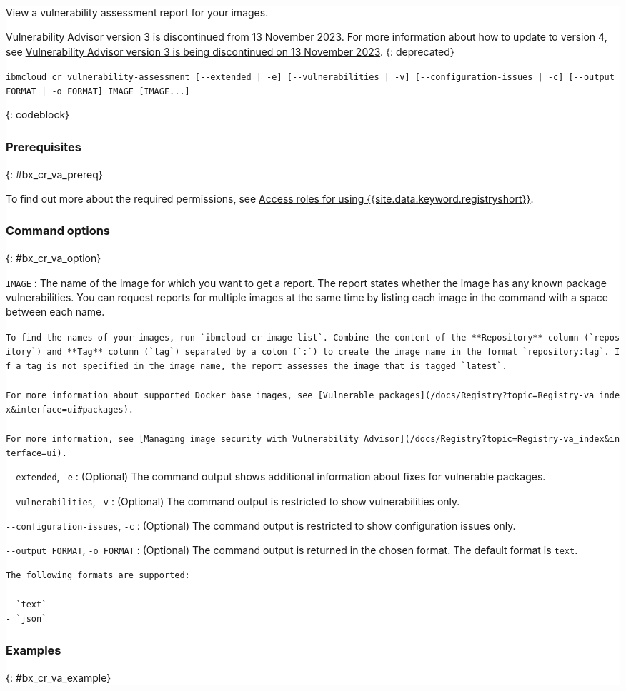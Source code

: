 View a vulnerability assessment report for your images.

Vulnerability Advisor version 3 is discontinued from 13 November 2023. For more information about how to update to version 4, see [Vulnerability Advisor version 3 is being discontinued on 13 November 2023](/docs/Registry?topic=Registry-registry_notices_va_v3).
{: deprecated}

```txt
ibmcloud cr vulnerability-assessment [--extended | -e] [--vulnerabilities | -v] [--configuration-issues | -c] [--output FORMAT | -o FORMAT] IMAGE [IMAGE...]
```
{: codeblock}

### Prerequisites
{: #bx_cr_va_prereq}

To find out more about the required permissions, see [Access roles for using {{site.data.keyword.registryshort}}](/docs/Registry?topic=Registry-iam#access_roles_using).

### Command options
{: #bx_cr_va_option}

`IMAGE`
:   The name of the image for which you want to get a report. The report states whether the image has any known package vulnerabilities. You can request reports for multiple images at the same time by listing each image in the command with a space between each name.

    To find the names of your images, run `ibmcloud cr image-list`. Combine the content of the **Repository** column (`repository`) and **Tag** column (`tag`) separated by a colon (`:`) to create the image name in the format `repository:tag`. If a tag is not specified in the image name, the report assesses the image that is tagged `latest`.

    For more information about supported Docker base images, see [Vulnerable packages](/docs/Registry?topic=Registry-va_index&interface=ui#packages).

    For more information, see [Managing image security with Vulnerability Advisor](/docs/Registry?topic=Registry-va_index&interface=ui).

`--extended`, `-e`
:   (Optional) The command output shows additional information about fixes for vulnerable packages.

`--vulnerabilities`, `-v`
:   (Optional) The command output is restricted to show vulnerabilities only.

`--configuration-issues`, `-c`
:   (Optional) The command output is restricted to show configuration issues only.

`--output FORMAT`, `-o FORMAT`
:   (Optional) The command output is returned in the chosen format. The default format is `text`.

    The following formats are supported:

    - `text`
    - `json`

### Examples
{: #bx_cr_va_example}
